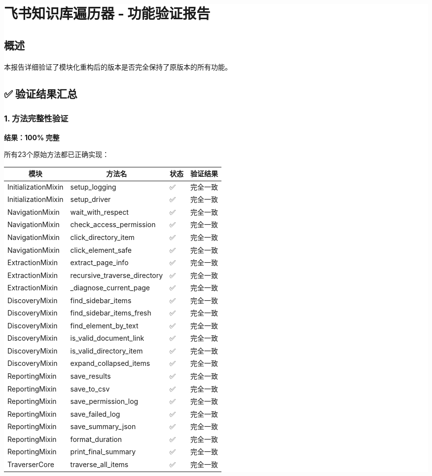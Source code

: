 # 飞书知识库遍历器 - 功能验证报告

## 概述
本报告详细验证了模块化重构后的版本是否完全保持了原版本的所有功能。

## ✅ 验证结果汇总

### 1. 方法完整性验证
**结果：100% 完整**

所有23个原始方法都已正确实现：

| 模块 | 方法名 | 状态 | 验证结果 |
|------|--------|------|----------|
| InitializationMixin | setup_logging | ✅ | 完全一致 |
| InitializationMixin | setup_driver | ✅ | 完全一致 |
| NavigationMixin | wait_with_respect | ✅ | 完全一致 |
| NavigationMixin | check_access_permission | ✅ | 完全一致 |
| NavigationMixin | click_directory_item | ✅ | 完全一致 |
| NavigationMixin | click_element_safe | ✅ | 完全一致 |
| ExtractionMixin | extract_page_info | ✅ | 完全一致 |
| ExtractionMixin | recursive_traverse_directory | ✅ | 完全一致 |
| ExtractionMixin | _diagnose_current_page | ✅ | 完全一致 |
| DiscoveryMixin | find_sidebar_items | ✅ | 完全一致 |
| DiscoveryMixin | find_sidebar_items_fresh | ✅ | 完全一致 |
| DiscoveryMixin | find_element_by_text | ✅ | 完全一致 |
| DiscoveryMixin | is_valid_document_link | ✅ | 完全一致 |
| DiscoveryMixin | is_valid_directory_item | ✅ | 完全一致 |
| DiscoveryMixin | expand_collapsed_items | ✅ | 完全一致 |
| ReportingMixin | save_results | ✅ | 完全一致 |
| ReportingMixin | save_to_csv | ✅ | 完全一致 |
| ReportingMixin | save_permission_log | ✅ | 完全一致 |
| ReportingMixin | save_failed_log | ✅ | 完全一致 |
| ReportingMixin | save_summary_json | ✅ | 完全一致 |
| ReportingMixin | format_duration | ✅ | 完全一致 |
| ReportingMixin | print_final_summary | ✅ | 完全一致 |
| TraverserCore | traverse_all_items | ✅ | 完全一致 |
